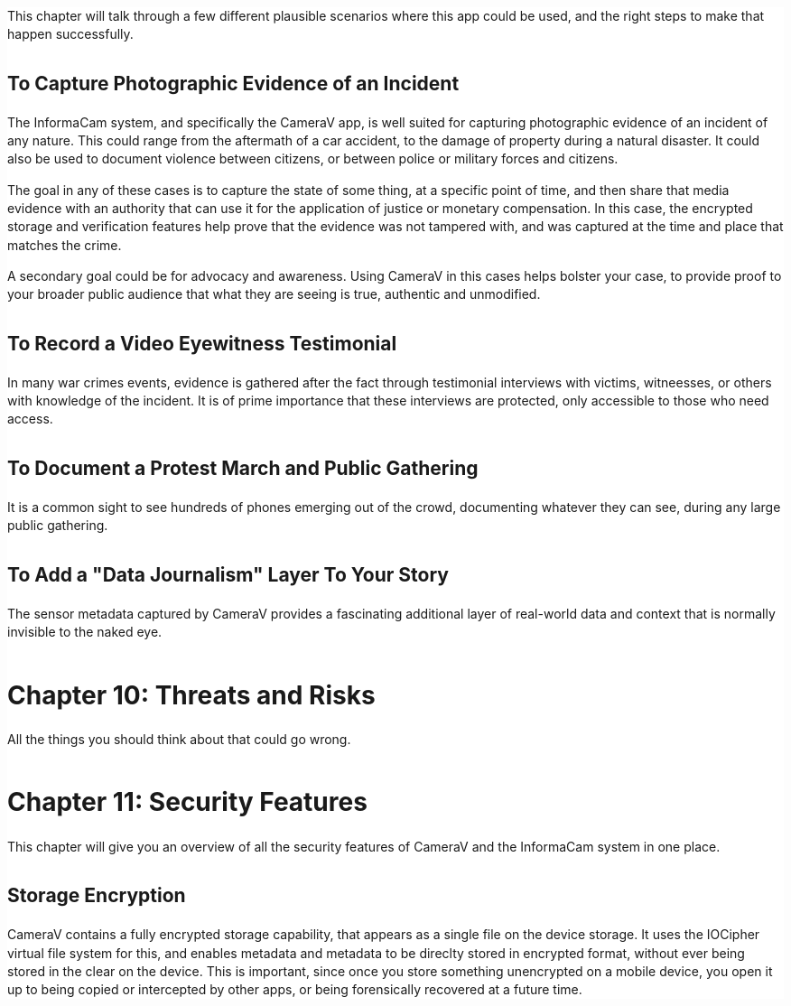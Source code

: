 This chapter will talk through a few different plausible scenarios where this app could be used, and the right steps to make that happen successfully.

## To Capture Photographic Evidence of an Incident

The InformaCam system, and specifically the CameraV app, is well suited for capturing photographic evidence of an incident of any nature. This could range from the aftermath of a car accident, to the damage of property during a natural disaster. It could also be used to document violence between citizens, or between police or military forces and citizens. 

The goal in any of these cases is to capture the state of some thing, at a specific point of time, and then share that media evidence with an authority that can use it for the application of justice or monetary compensation. In this case, the encrypted storage and verification features help prove that the evidence was not tampered with, and was captured at the time and place that matches the crime.

A secondary goal could be for advocacy and awareness. Using CameraV in this cases helps bolster your case, to provide proof to your broader public audience that what they are seeing is true, authentic and unmodified.

## To Record a Video Eyewitness Testimonial

In many war crimes events, evidence is gathered after the fact through testimonial interviews with victims, witneesses, or others with knowledge of the incident. It is of prime importance that these interviews are protected, only accessible to those who need access.

## To Document a Protest March and Public Gathering  

It is a common sight to see hundreds of phones emerging out of the crowd, documenting whatever they can see, during any large public gathering.

## To Add a "Data Journalism" Layer To Your Story

The sensor metadata captured by CameraV provides a fascinating additional layer of real-world data and context that is normally invisible to the naked eye.
# Chapter 10: Threats and Risks

All the things you should think about that could go wrong.


# Chapter 11: Security Features

This chapter will give you an overview of all the security features of CameraV and the InformaCam system in one place.

## Storage Encryption

CameraV contains a fully encrypted storage capability, that appears as a single file on the device storage. It uses the IOCipher virtual file system for this, and enables metadata and metadata to be direclty stored in encrypted format, without ever being stored in the clear on the device. This is important, since once you store something unencrypted on a mobile device, you open it up to being copied or intercepted by other apps, or being forensically recovered at a future time. 
